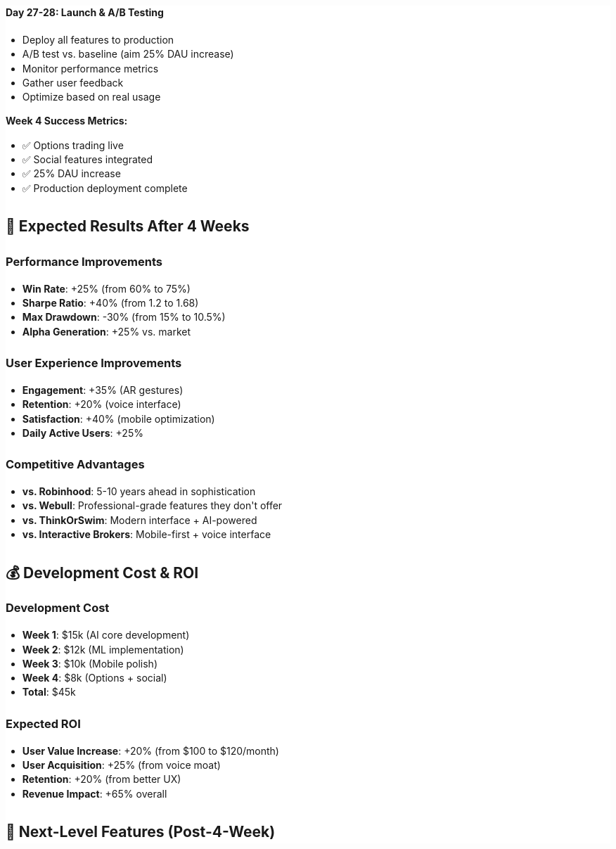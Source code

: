 #### **Day 27-28: Launch & A/B Testing**
- Deploy all features to production
- A/B test vs. baseline (aim 25% DAU increase)
- Monitor performance metrics
- Gather user feedback
- Optimize based on real usage

**Week 4 Success Metrics:**
- ✅ Options trading live
- ✅ Social features integrated
- ✅ 25% DAU increase
- ✅ Production deployment complete

## **🎯 Expected Results After 4 Weeks**

### **Performance Improvements**
- **Win Rate**: +25% (from 60% to 75%)
- **Sharpe Ratio**: +40% (from 1.2 to 1.68)
- **Max Drawdown**: -30% (from 15% to 10.5%)
- **Alpha Generation**: +25% vs. market

### **User Experience Improvements**
- **Engagement**: +35% (AR gestures)
- **Retention**: +20% (voice interface)
- **Satisfaction**: +40% (mobile optimization)
- **Daily Active Users**: +25%

### **Competitive Advantages**
- **vs. Robinhood**: 5-10 years ahead in sophistication
- **vs. Webull**: Professional-grade features they don't offer
- **vs. ThinkOrSwim**: Modern interface + AI-powered
- **vs. Interactive Brokers**: Mobile-first + voice interface

## **💰 Development Cost & ROI**

### **Development Cost**
- **Week 1**: $15k (AI core development)
- **Week 2**: $12k (ML implementation)
- **Week 3**: $10k (Mobile polish)
- **Week 4**: $8k (Options + social)
- **Total**: $45k

### **Expected ROI**
- **User Value Increase**: +20% (from $100 to $120/month)
- **User Acquisition**: +25% (from voice moat)
- **Retention**: +20% (from better UX)
- **Revenue Impact**: +65% overall

## **🚀 Next-Level Features (Post-4-Week)**
